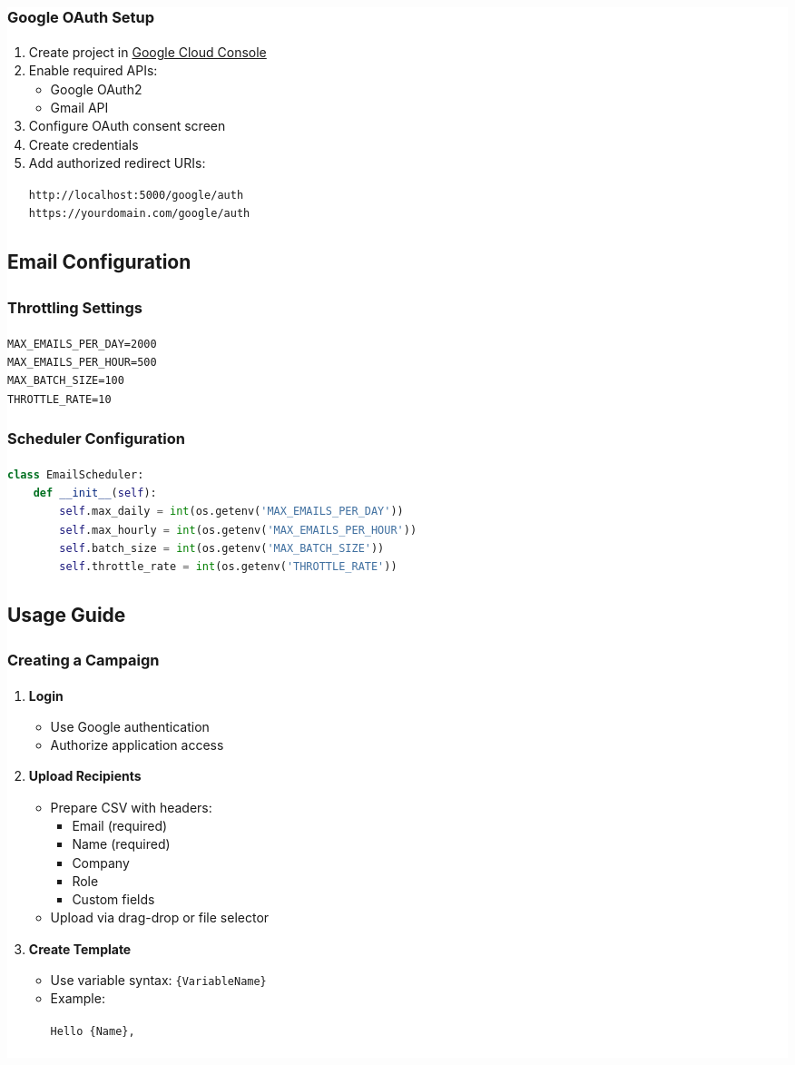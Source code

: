 ### Google OAuth Setup
1. Create project in [Google Cloud Console](https://console.cloud.google.com)
2. Enable required APIs:
   - Google OAuth2
   - Gmail API
3. Configure OAuth consent screen
4. Create credentials
5. Add authorized redirect URIs:
   ```
   http://localhost:5000/google/auth
   https://yourdomain.com/google/auth
   ```

## Email Configuration

### Throttling Settings
```env
MAX_EMAILS_PER_DAY=2000
MAX_EMAILS_PER_HOUR=500
MAX_BATCH_SIZE=100
THROTTLE_RATE=10
```

### Scheduler Configuration
```python
class EmailScheduler:
    def __init__(self):
        self.max_daily = int(os.getenv('MAX_EMAILS_PER_DAY'))
        self.max_hourly = int(os.getenv('MAX_EMAILS_PER_HOUR'))
        self.batch_size = int(os.getenv('MAX_BATCH_SIZE'))
        self.throttle_rate = int(os.getenv('THROTTLE_RATE'))
```

## Usage Guide

### Creating a Campaign

1. **Login**
   - Use Google authentication
   - Authorize application access

2. **Upload Recipients**
   - Prepare CSV with headers:
     - Email (required)
     - Name (required)
     - Company
     - Role
     - Custom fields
   - Upload via drag-drop or file selector

3. **Create Template**
   - Use variable syntax: `{VariableName}`
   - Example:
     ```
     Hello {Name},
     